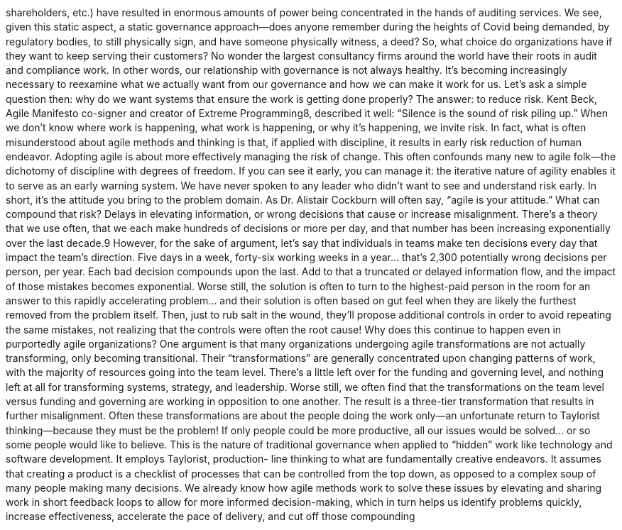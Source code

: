 shareholders, etc.) have resulted in enormous amounts of power being
concentrated in the hands of auditing services. We see, given this static aspect,
a static governance approach—does anyone remember during the heights of
Covid being demanded, by regulatory bodies, to still physically sign, and have
someone physically witness, a deed?
   So, what choice do organizations have if they want to keep serving their
customers? No wonder the largest consultancy firms around the world have
their roots in audit and compliance work.
   In other words, our relationship with governance is not always healthy. It’s
becoming increasingly necessary to reexamine what we actually want from our
governance and how we can make it work for us.
   Let’s ask a simple question then: why do we want systems that ensure the
work is getting done properly?
   The answer: to reduce risk.
   Kent Beck, Agile Manifesto co-signer and creator of Extreme
Programming8, described it well: “Silence is the sound of risk piling up.”
When we don’t know where work is happening, what work is happening, or
why it’s happening, we invite risk.
   In fact, what is often misunderstood about agile methods and thinking is
that, if applied with discipline, it results in early risk reduction of human
endeavor. Adopting agile is about more effectively managing the risk of change.
This often confounds many new to agile folk—the dichotomy of discipline
with degrees of freedom. If you can see it early, you can manage it: the iterative
nature of agility enables it to serve as an early warning system. We have never
spoken to any leader who didn’t want to see and understand risk early. In
short, it’s the attitude you bring to the problem domain. As Dr. Alistair
Cockburn will often say, “agile is your attitude.”
    What can compound that risk? Delays in elevating information, or wrong
decisions that cause or increase misalignment. There’s a theory that we use
often, that we each make hundreds of decisions or more per day, and that
number has been increasing exponentially over the last decade.9 However, for
the sake of argument, let’s say that individuals in teams make ten decisions
every day that impact the team’s direction. Five days in a week, forty-six
working weeks in a year… that’s 2,300 potentially wrong decisions per person,
per year. Each bad decision compounds upon the last. Add to that a truncated
or delayed information flow, and the impact of those mistakes becomes
exponential. Worse still, the solution is often to turn to the highest-paid person
in the room for an answer to this rapidly accelerating problem… and their
solution is often based on gut feel when they are likely the furthest removed
from the problem itself. Then, just to rub salt in the wound, they’ll propose
additional controls in order to avoid repeating the same mistakes, not realizing
that the controls were often the root cause!
    Why does this continue to happen even in purportedly agile organizations?
One argument is that many organizations undergoing agile transformations are
not actually transforming, only becoming transitional. Their “transformations”
are generally concentrated upon changing patterns of work, with the majority
of resources going into the team level. There’s a little left over for the funding
and governing level, and nothing left at all for transforming systems, strategy,
and leadership. Worse still, we often find that the transformations on the team
level versus funding and governing are working in opposition to one another.
The result is a three-tier transformation that results in further misalignment.
Often these transformations are about the people doing the work only—an
unfortunate return to Taylorist thinking—because they must be the problem! If
only people could be more productive, all our issues would be solved… or so
some people would like to believe.
    This is the nature of traditional governance when applied to “hidden” work
like technology and software development. It employs Taylorist, production-
line thinking to what are fundamentally creative endeavors. It assumes that
creating a product is a checklist of processes that can be controlled from the
top down, as opposed to a complex soup of many people making many
decisions. We already know how agile methods work to solve these issues by
elevating and sharing work in short feedback loops to allow for more informed
decision-making, which in turn helps us identify problems quickly, increase
effectiveness, accelerate the pace of delivery, and cut off those compounding
